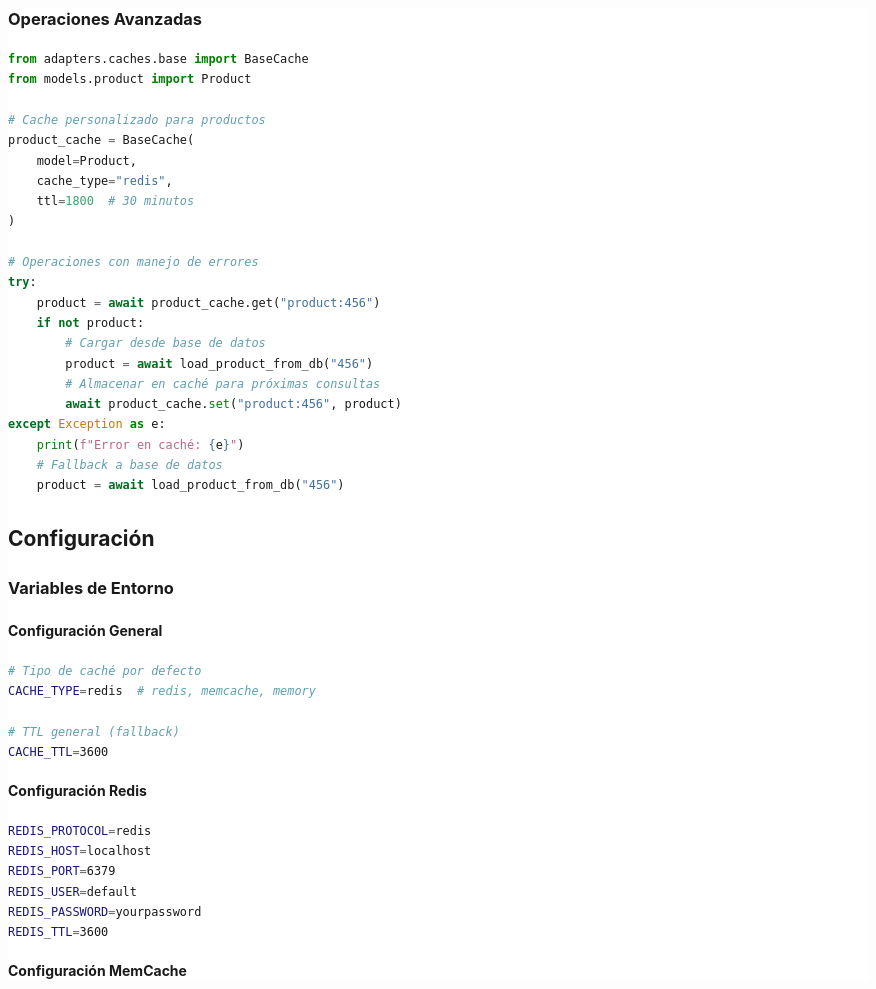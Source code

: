 ### Operaciones Avanzadas

```python
from adapters.caches.base import BaseCache
from models.product import Product

# Cache personalizado para productos
product_cache = BaseCache(
    model=Product,
    cache_type="redis",
    ttl=1800  # 30 minutos
)

# Operaciones con manejo de errores
try:
    product = await product_cache.get("product:456")
    if not product:
        # Cargar desde base de datos
        product = await load_product_from_db("456")
        # Almacenar en caché para próximas consultas
        await product_cache.set("product:456", product)
except Exception as e:
    print(f"Error en caché: {e}")
    # Fallback a base de datos
    product = await load_product_from_db("456")
```

## Configuración

### Variables de Entorno

#### Configuración General

```bash
# Tipo de caché por defecto
CACHE_TYPE=redis  # redis, memcache, memory

# TTL general (fallback)
CACHE_TTL=3600
```

#### Configuración Redis

```bash
REDIS_PROTOCOL=redis
REDIS_HOST=localhost
REDIS_PORT=6379
REDIS_USER=default
REDIS_PASSWORD=yourpassword
REDIS_TTL=3600
```

#### Configuración MemCache
